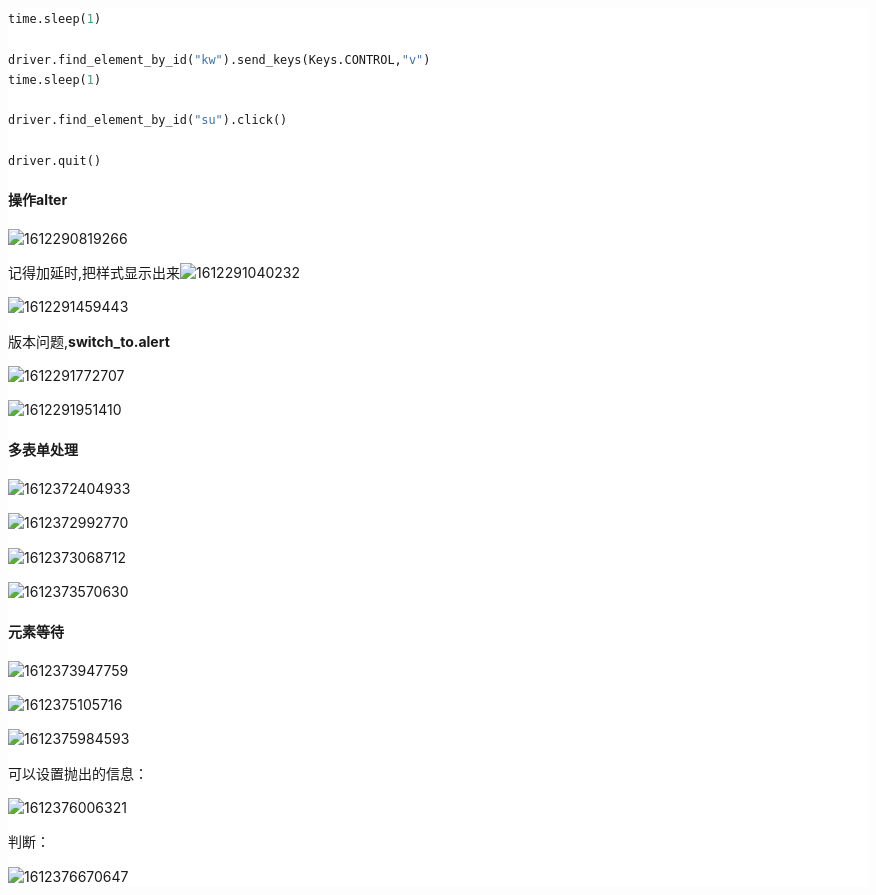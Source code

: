 ```python
time.sleep(1)
 
driver.find_element_by_id("kw").send_keys(Keys.CONTROL,"v") 
time.sleep(1)

driver.find_element_by_id("su").click()

driver.quit()
```

#### 操作alter

![1612290819266](https://cdn.kayleh.top/gh/kayleh/cdn3/自动化测试/1612290819266.png)

 记得加延时,把样式显示出来![1612291040232](https://cdn.kayleh.top/gh/kayleh/cdn3/自动化测试/1612291040232.png)

 

 ![1612291459443](https://cdn.kayleh.top/gh/kayleh/cdn3/自动化测试/1612291459443.png)

 版本问题,**switch_to.alert**

 ![1612291772707](https://cdn.kayleh.top/gh/kayleh/cdn3/自动化测试/1612291772707.png)

 

 ![1612291951410](https://cdn.kayleh.top/gh/kayleh/cdn3/自动化测试/1612291951410.png)

####  多表单处理

 ![1612372404933](https://cdn.kayleh.top/gh/kayleh/cdn3/自动化测试/1612372404933.png)

![1612372992770](https://cdn.kayleh.top/gh/kayleh/cdn3/自动化测试/1612372992770.png)

 ![1612373068712](https://cdn.kayleh.top/gh/kayleh/cdn3/自动化测试/1612373068712.png)

![1612373570630](https://cdn.kayleh.top/gh/kayleh/cdn3/自动化测试/1612373570630.png)

####  元素等待

 ![1612373947759](https://cdn.kayleh.top/gh/kayleh/cdn3/自动化测试/1612373947759.png)

![1612375105716](https://cdn.kayleh.top/gh/kayleh/cdn3/自动化测试/1612375105716.png)

 ![1612375984593](https://cdn.kayleh.top/gh/kayleh/cdn3/自动化测试/1612375984593.png)

可以设置抛出的信息：

![1612376006321](https://cdn.kayleh.top/gh/kayleh/cdn3/自动化测试/1612376006321.png) 

判断：

![1612376670647](https://cdn.kayleh.top/gh/kayleh/cdn3/自动化测试/1612376670647.png)
